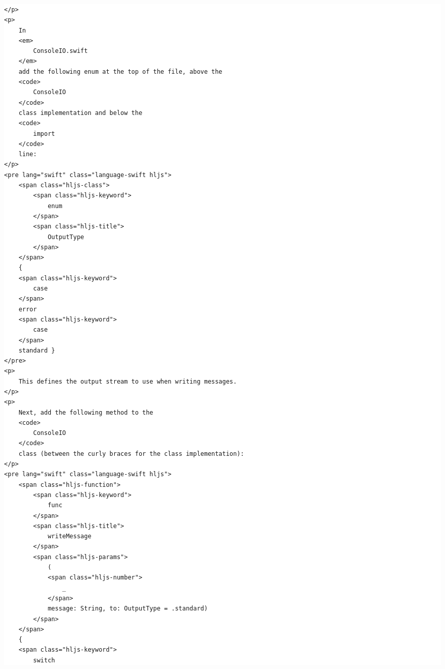     </p>
    <p>
        In
        <em>
            ConsoleIO.swift
        </em>
        add the following enum at the top of the file, above the
        <code>
            ConsoleIO
        </code>
        class implementation and below the
        <code>
            import
        </code>
        line:
    </p>
    <pre lang="swift" class="language-swift hljs">
        <span class="hljs-class">
            <span class="hljs-keyword">
                enum
            </span>
            <span class="hljs-title">
                OutputType
            </span>
        </span>
        {
        <span class="hljs-keyword">
            case
        </span>
        error
        <span class="hljs-keyword">
            case
        </span>
        standard }
    </pre>
    <p>
        This defines the output stream to use when writing messages.
    </p>
    <p>
        Next, add the following method to the
        <code>
            ConsoleIO
        </code>
        class (between the curly braces for the class implementation):
    </p>
    <pre lang="swift" class="language-swift hljs">
        <span class="hljs-function">
            <span class="hljs-keyword">
                func
            </span>
            <span class="hljs-title">
                writeMessage
            </span>
            <span class="hljs-params">
                (
                <span class="hljs-number">
                    _
                </span>
                message: String, to: OutputType = .standard)
            </span>
        </span>
        {
        <span class="hljs-keyword">
            switch